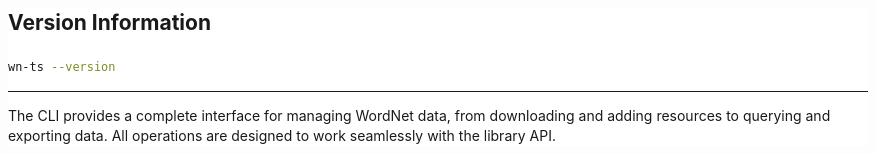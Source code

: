 ## Version Information

```bash
wn-ts --version
```

---

The CLI provides a complete interface for managing WordNet data, from downloading and adding resources to querying and exporting data. All operations are designed to work seamlessly with the library API.
